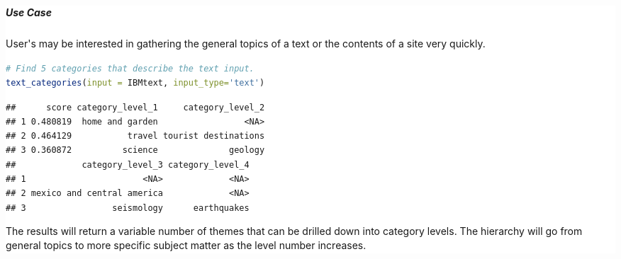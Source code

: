 ##### Use Case

User's may be interested in gathering the general topics of a text or the contents of a site very quickly.

``` r
# Find 5 categories that describe the text input.
text_categories(input = IBMtext, input_type='text')
```

    ##      score category_level_1     category_level_2
    ## 1 0.480819  home and garden                 <NA>
    ## 2 0.464129           travel tourist destinations
    ## 3 0.360872          science              geology
    ##             category_level_3 category_level_4
    ## 1                       <NA>             <NA>
    ## 2 mexico and central america             <NA>
    ## 3                 seismology      earthquakes

The results will return a variable number of themes that can be drilled down into category levels. The hierarchy will go from general topics to more specific subject matter as the level number increases.
